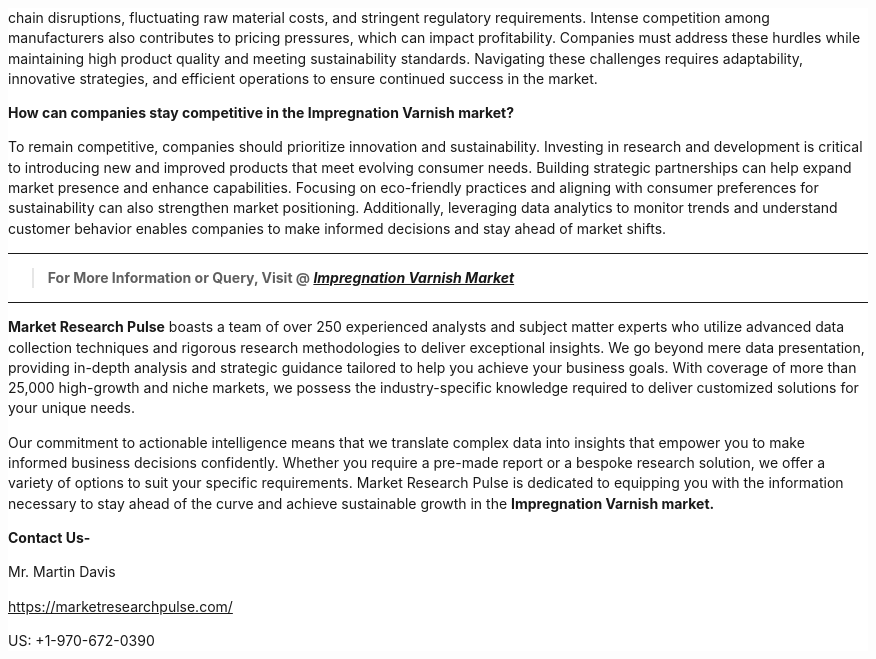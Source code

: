 chain disruptions, fluctuating raw material costs, and stringent regulatory requirements. Intense competition among manufacturers also contributes to pricing pressures, which can impact profitability. Companies must address these hurdles while maintaining high product quality and meeting sustainability standards. Navigating these challenges requires adaptability, innovative strategies, and efficient operations to ensure continued success in the market.</p><p><strong>How can companies stay competitive in the Impregnation Varnish market?</strong></p><p>To remain competitive, companies should prioritize innovation and sustainability. Investing in research and development is critical to introducing new and improved products that meet evolving consumer needs. Building strategic partnerships can help expand market presence and enhance capabilities. Focusing on eco-friendly practices and aligning with consumer preferences for sustainability can also strengthen market positioning. Additionally, leveraging data analytics to monitor trends and understand customer behavior enables companies to make informed decisions and stay ahead of market shifts.</p><hr /><blockquote><p><strong>For More Information or Query, Visit @&nbsp;<em><a href="https://marketresearchpulse.com/report/143239/impregnation-varnish-market?utm_source=Linkedin&utm_medium=021">Impregnation Varnish Market</a></em></strong></p></blockquote><hr /><p><strong>Market Research Pulse</strong> boasts a team of over 250 experienced analysts and subject matter experts who utilize advanced data collection techniques and rigorous research methodologies to deliver exceptional insights. We go beyond mere data presentation, providing in-depth analysis and strategic guidance tailored to help you achieve your business goals. With coverage of more than 25,000 high-growth and niche markets, we possess the industry-specific knowledge required to deliver customized solutions for your unique needs.</p><p>Our commitment to actionable intelligence means that we translate complex data into insights that empower you to make informed business decisions confidently. Whether you require a pre-made report or a bespoke research solution, we offer a variety of options to suit your specific requirements. Market Research Pulse is dedicated to equipping you with the information necessary to stay ahead of the curve and achieve sustainable growth in the <strong>Impregnation Varnish market.</strong></p><p><strong>Contact Us-</strong></p><p>Mr. Martin Davis</p><p>https://marketresearchpulse.com/</p><p>US: +1-970-672-0390</p>
